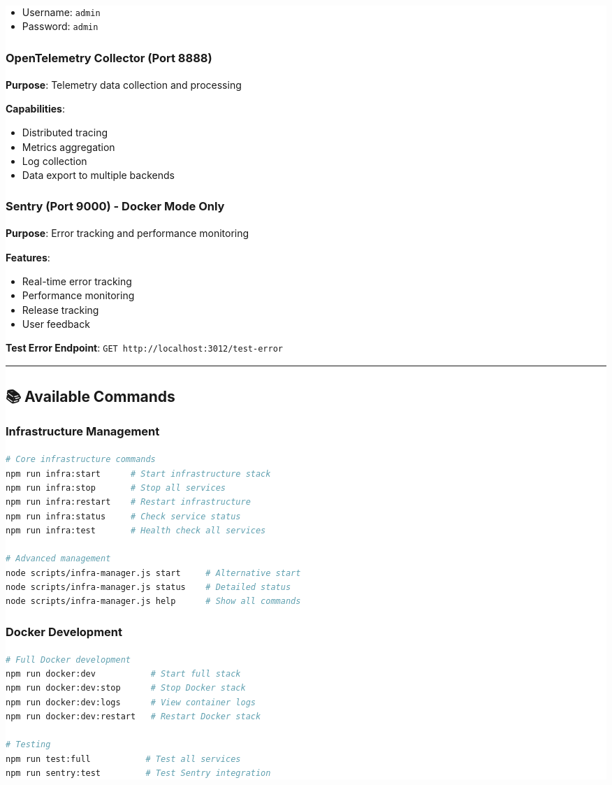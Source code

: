 - Username: `admin`
- Password: `admin`

### OpenTelemetry Collector (Port 8888)

**Purpose**: Telemetry data collection and processing

**Capabilities**:

- Distributed tracing
- Metrics aggregation
- Log collection
- Data export to multiple backends

### Sentry (Port 9000) - Docker Mode Only

**Purpose**: Error tracking and performance monitoring

**Features**:

- Real-time error tracking
- Performance monitoring
- Release tracking
- User feedback

**Test Error Endpoint**: `GET http://localhost:3012/test-error`

---

## 📚 Available Commands

### Infrastructure Management

```bash
# Core infrastructure commands
npm run infra:start      # Start infrastructure stack
npm run infra:stop       # Stop all services
npm run infra:restart    # Restart infrastructure
npm run infra:status     # Check service status
npm run infra:test       # Health check all services

# Advanced management
node scripts/infra-manager.js start     # Alternative start
node scripts/infra-manager.js status    # Detailed status
node scripts/infra-manager.js help      # Show all commands
```

### Docker Development

```bash
# Full Docker development
npm run docker:dev           # Start full stack
npm run docker:dev:stop      # Stop Docker stack
npm run docker:dev:logs      # View container logs
npm run docker:dev:restart   # Restart Docker stack

# Testing
npm run test:full           # Test all services
npm run sentry:test         # Test Sentry integration
```
